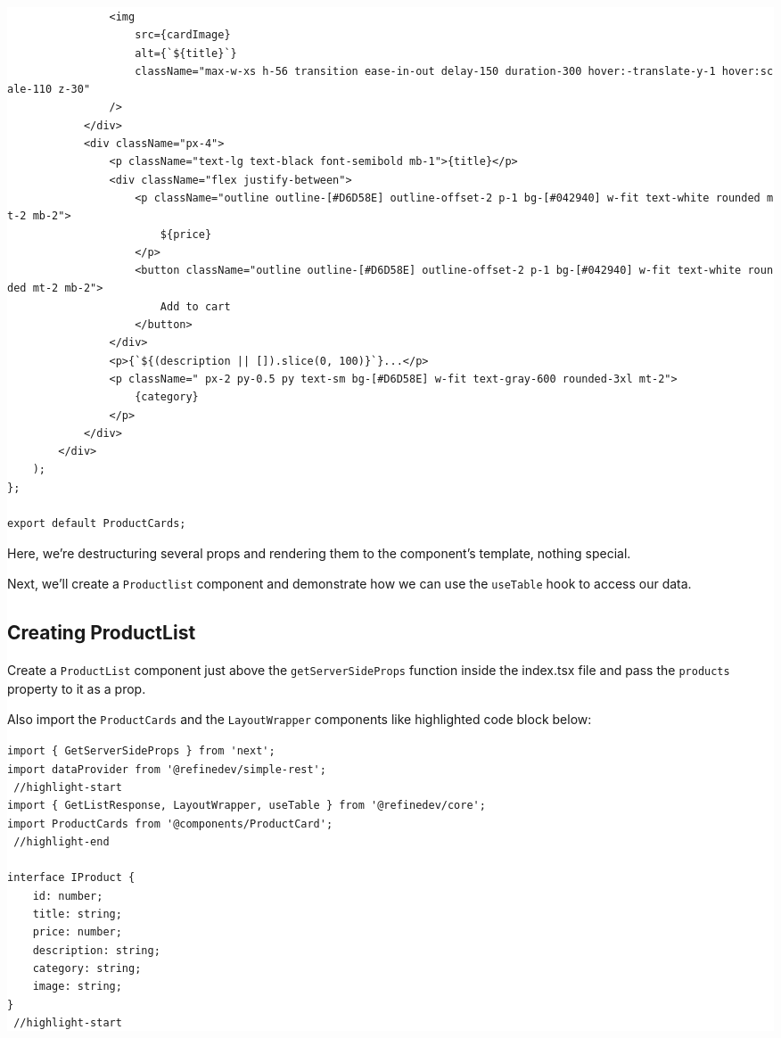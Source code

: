 ```tsx title="components/ProductCards.tsx"
                <img
                    src={cardImage}
                    alt={`${title}`}
                    className="max-w-xs h-56 transition ease-in-out delay-150 duration-300 hover:-translate-y-1 hover:scale-110 z-30"
                />
            </div>
            <div className="px-4">
                <p className="text-lg text-black font-semibold mb-1">{title}</p>
                <div className="flex justify-between">
                    <p className="outline outline-[#D6D58E] outline-offset-2 p-1 bg-[#042940] w-fit text-white rounded mt-2 mb-2">
                        ${price}
                    </p>
                    <button className="outline outline-[#D6D58E] outline-offset-2 p-1 bg-[#042940] w-fit text-white rounded mt-2 mb-2">
                        Add to cart
                    </button>
                </div>
                <p>{`${(description || []).slice(0, 100)}`}...</p>
                <p className=" px-2 py-0.5 py text-sm bg-[#D6D58E] w-fit text-gray-600 rounded-3xl mt-2">
                    {category}
                </p>
            </div>
        </div>
    );
};

export default ProductCards;
```

Here, we’re destructuring several props and rendering them to the component’s template, nothing special.

Next, we’ll create a `Productlist` component and demonstrate how we can use the `useTable` hook to access our data.

## Creating ProductList 

Create a `ProductList` component just above the `getServerSideProps` function inside the index.tsx file and pass the `products` property to it as a prop.  

Also import the `ProductCards` and the `LayoutWrapper` components like highlighted code block below:




```tsx title="pages/index.tsx"
import { GetServerSideProps } from 'next';
import dataProvider from '@refinedev/simple-rest';
 //highlight-start
import { GetListResponse, LayoutWrapper, useTable } from '@refinedev/core';
import ProductCards from '@components/ProductCard';
 //highlight-end

interface IProduct {
    id: number;
    title: string;
    price: number;
    description: string;
    category: string;
    image: string;
}
 //highlight-start
```
